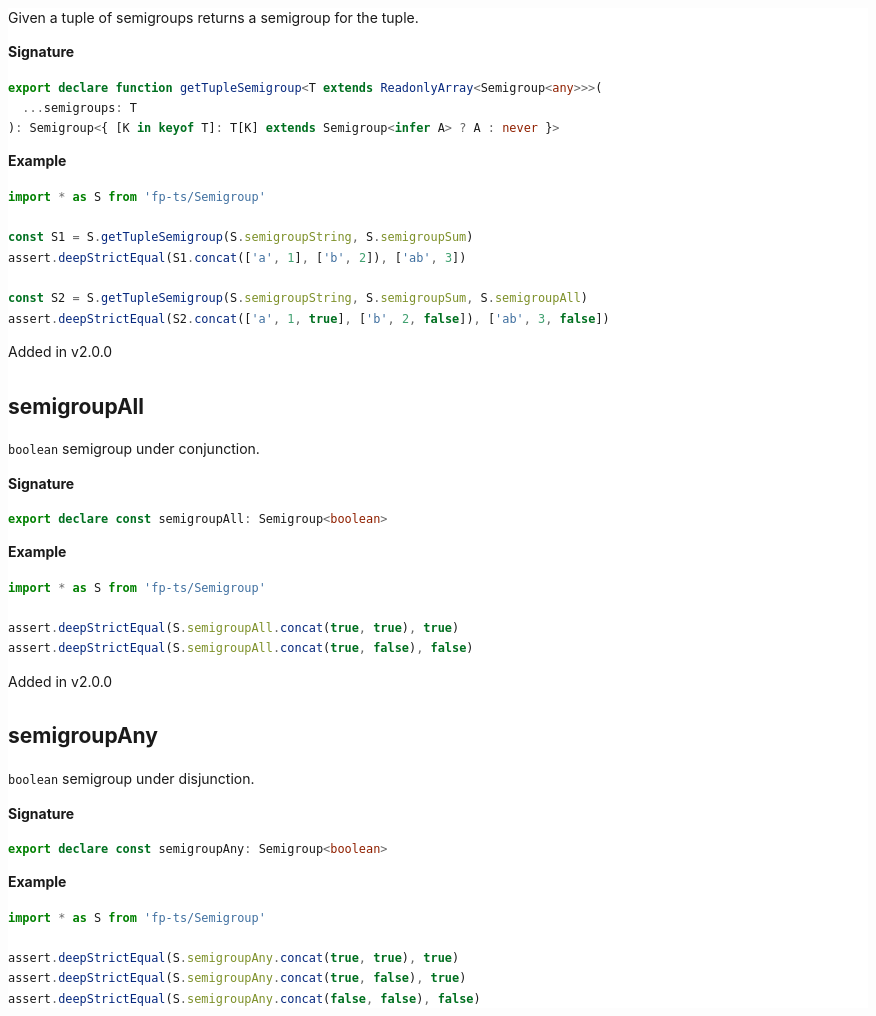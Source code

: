 Given a tuple of semigroups returns a semigroup for the tuple.

**Signature**

```ts
export declare function getTupleSemigroup<T extends ReadonlyArray<Semigroup<any>>>(
  ...semigroups: T
): Semigroup<{ [K in keyof T]: T[K] extends Semigroup<infer A> ? A : never }>
```

**Example**

```ts
import * as S from 'fp-ts/Semigroup'

const S1 = S.getTupleSemigroup(S.semigroupString, S.semigroupSum)
assert.deepStrictEqual(S1.concat(['a', 1], ['b', 2]), ['ab', 3])

const S2 = S.getTupleSemigroup(S.semigroupString, S.semigroupSum, S.semigroupAll)
assert.deepStrictEqual(S2.concat(['a', 1, true], ['b', 2, false]), ['ab', 3, false])
```

Added in v2.0.0

## semigroupAll

`boolean` semigroup under conjunction.

**Signature**

```ts
export declare const semigroupAll: Semigroup<boolean>
```

**Example**

```ts
import * as S from 'fp-ts/Semigroup'

assert.deepStrictEqual(S.semigroupAll.concat(true, true), true)
assert.deepStrictEqual(S.semigroupAll.concat(true, false), false)
```

Added in v2.0.0

## semigroupAny

`boolean` semigroup under disjunction.

**Signature**

```ts
export declare const semigroupAny: Semigroup<boolean>
```

**Example**

```ts
import * as S from 'fp-ts/Semigroup'

assert.deepStrictEqual(S.semigroupAny.concat(true, true), true)
assert.deepStrictEqual(S.semigroupAny.concat(true, false), true)
assert.deepStrictEqual(S.semigroupAny.concat(false, false), false)
```
